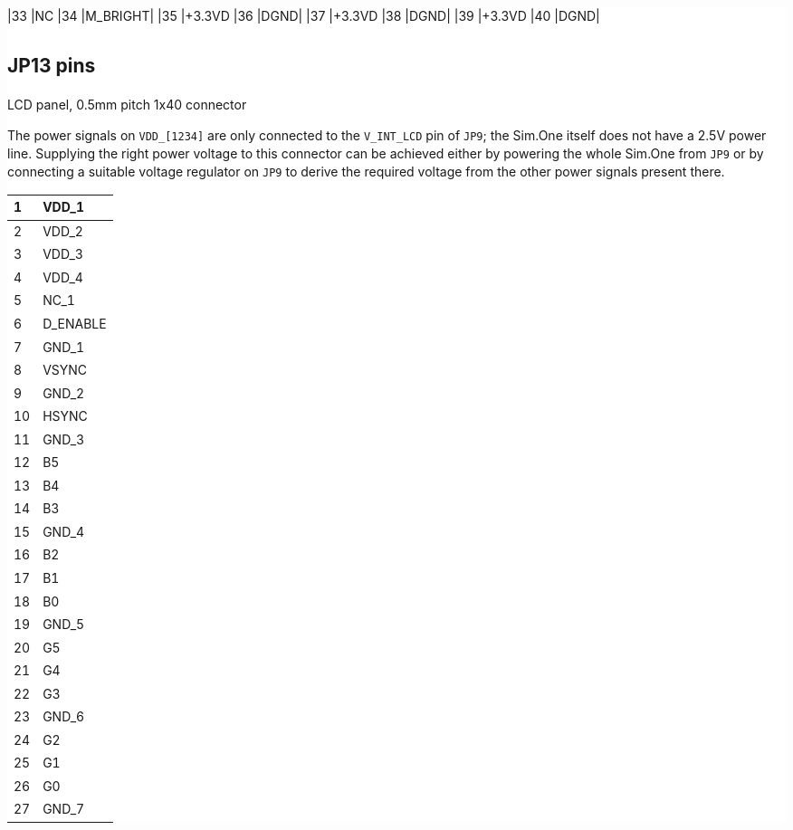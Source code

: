 |33	|NC		          |34	|M\_BRIGHT|
|35	|+3.3VD	       |36	|DGND|
|37	|+3.3VD	       |38	|DGND|
|39	|+3.3VD	       |40	|DGND|

## JP13 pins ##
LCD panel, 0.5mm pitch 1x40 connector

The power signals on `VDD_[1234]` are only connected to the `V_INT_LCD` pin of `JP9`; the Sim.One itself does not have a 2.5V power line. Supplying the right power voltage to this connector can be achieved either by powering the whole Sim.One from `JP9` or by connecting a suitable voltage regulator on `JP9` to derive the required voltage from the other power signals present there.

|1 |   VDD\_1|
|:-|:--------|
|2 |   VDD\_2|
|3 |   VDD\_3|
|4 |   VDD\_4|
|5 |    NC\_1|
|6 |D\_ENABLE|
|7 |   GND\_1|
|8 |   VSYNC |
|9 |   GND\_2|
|10|   HSYNC |
|11|   GND\_3|
|12|      B5 |
|13|      B4 |
|14|      B3 |
|15|   GND\_4|
|16|      B2 |
|17|      B1 |
|18|      B0 |
|19|   GND\_5|
|20|      G5 |
|21|      G4 |
|22|      G3 |
|23|   GND\_6|
|24|      G2 |
|25|      G1 |
|26|      G0 |
|27|   GND\_7|